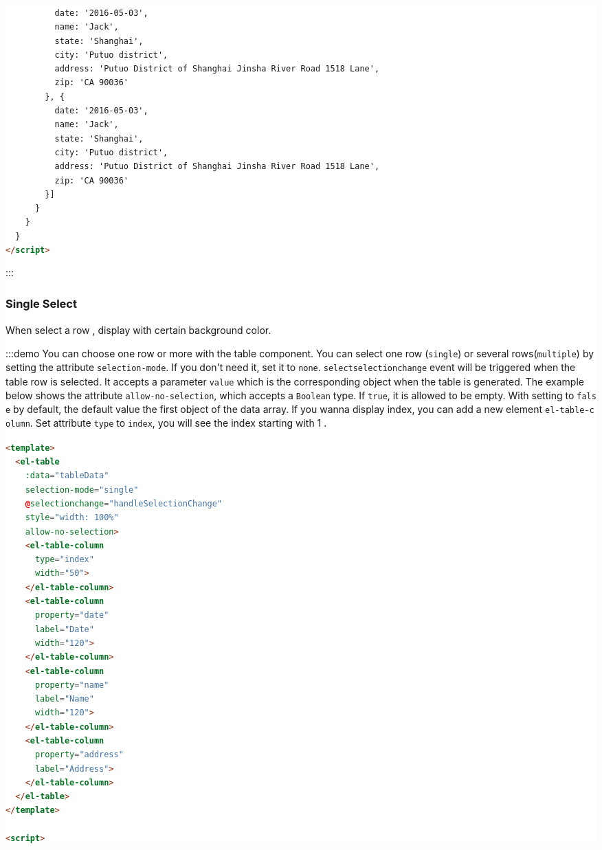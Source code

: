 ```html
          date: '2016-05-03',
          name: 'Jack',
          state: 'Shanghai',
          city: 'Putuo district',
          address: 'Putuo District of Shanghai Jinsha River Road 1518 Lane',
          zip: 'CA 90036'
        }, {
          date: '2016-05-03',
          name: 'Jack',
          state: 'Shanghai',
          city: 'Putuo district',
          address: 'Putuo District of Shanghai Jinsha River Road 1518 Lane',
          zip: 'CA 90036'
        }]
      }
    }
  }
</script>
```
:::

### Single Select

When select a row , display with certain background color.

:::demo 
You can choose one row or more with the table component. You can select one row (`single`) or several rows(`multiple`) by setting the attribute `selection-mode`. If you don't need it, set it to `none`.  `selectselectionchange` event will be triggered when the table row is selected. It accepts a parameter `value` which is the corresponding object when the table is generated.  The example below shows the attribute `allow-no-selection`, which accepts a `Boolean` type. If `true`, it is allowed to be empty. With setting to `false` by default, the default value the first object of the data array. If you wanna display index, you can add a new element `el-table-column`. Set attribute `type` to `index`, you will see the index  starting with 1 .
```html
<template>
  <el-table
    :data="tableData"
    selection-mode="single"
    @selectionchange="handleSelectionChange"
    style="width: 100%"
    allow-no-selection>
    <el-table-column
      type="index"
      width="50">
    </el-table-column>
    <el-table-column
      property="date"
      label="Date"
      width="120">
    </el-table-column>
    <el-table-column
      property="name"
      label="Name"
      width="120">
    </el-table-column>
    <el-table-column
      property="address"
      label="Address">
    </el-table-column>
  </el-table>
</template>

<script>
```